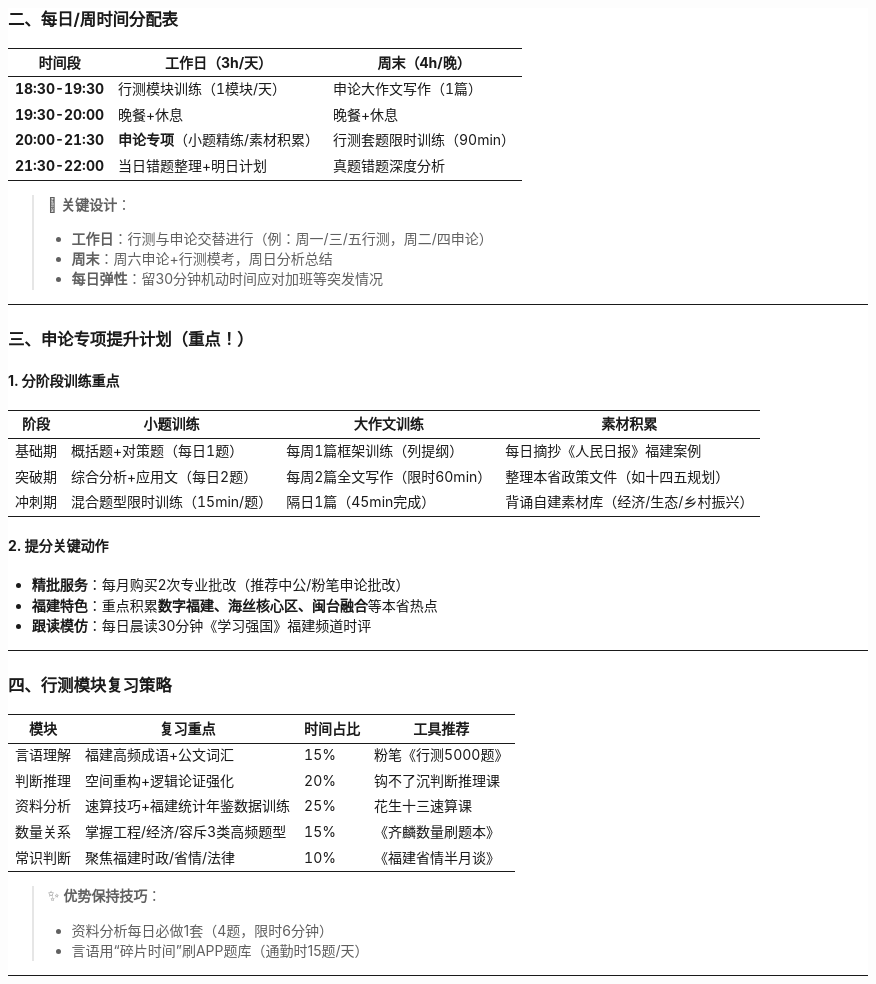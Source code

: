 ### **二、每日/周时间分配表**
| **时间段**       | **工作日（3h/天）**         | **周末（4h/晚）**         |
|------------------|----------------------------|--------------------------|
| **18:30-19:30** | 行测模块训练（1模块/天）     | 申论大作文写作（1篇）      |
| **19:30-20:00** | 晚餐+休息                   | 晚餐+休息                |
| **20:00-21:30** | **申论专项**（小题精练/素材积累） | 行测套题限时训练（90min） |
| **21:30-22:00** | 当日错题整理+明日计划         | 真题错题深度分析          |

> 📌 **关键设计**：  
> - **工作日**：行测与申论交替进行（例：周一/三/五行测，周二/四申论）  
> - **周末**：周六申论+行测模考，周日分析总结  
> - **每日弹性**：留30分钟机动时间应对加班等突发情况  

---

### **三、申论专项提升计划（重点！）**
#### **1. 分阶段训练重点**
| **阶段**     | **小题训练**              | **大作文训练**                | **素材积累**                  |
|--------------|--------------------------|-----------------------------|-----------------------------|
| 基础期       | 概括题+对策题（每日1题） | 每周1篇框架训练（列提纲）     | 每日摘抄《人民日报》福建案例 |
| 突破期       | 综合分析+应用文（每日2题）| 每周2篇全文写作（限时60min） | 整理本省政策文件（如十四五规划）|
| 冲刺期       | 混合题型限时训练（15min/题）| 隔日1篇（45min完成）        | 背诵自建素材库（经济/生态/乡村振兴）|

#### **2. 提分关键动作**
- **精批服务**：每月购买2次专业批改（推荐中公/粉笔申论批改）
- **福建特色**：重点积累**数字福建、海丝核心区、闽台融合**等本省热点
- **跟读模仿**：每日晨读30分钟《学习强国》福建频道时评

---

### **四、行测模块复习策略**
| **模块**       | **复习重点**                  | **时间占比** | **工具推荐**               |
|---------------|-----------------------------|------------|--------------------------|
| 言语理解       | 福建高频成语+公文词汇         | 15%        | 粉笔《行测5000题》        |
| 判断推理       | 空间重构+逻辑论证强化         | 20%        | 钩不了沉判断推理课         |
| 资料分析       | 速算技巧+福建统计年鉴数据训练  | 25%        | 花生十三速算课            |
| 数量关系       | 掌握工程/经济/容斥3类高频题型  | 15%        | 《齐麟数量刷题本》         |
| 常识判断       | 聚焦福建时政/省情/法律         | 10%        | 《福建省情半月谈》         |

> ✨ **优势保持技巧**：  
> - 资料分析每日必做1套（4题，限时6分钟）  
> - 言语用“碎片时间”刷APP题库（通勤时15题/天）  

---